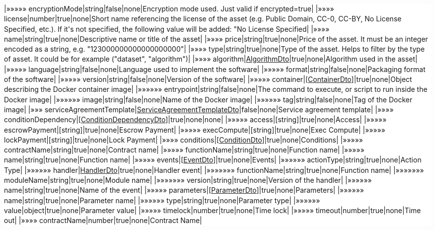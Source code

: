 |»»»»» encryptionMode|string|false|none|Encryption mode used. Just valid if encrypted=true|
|»»»» license|number|true|none|Short name referencing the license of the asset (e.g. Public Domain, CC-0, CC-BY, No License Specified, etc.). If it's not specified, the following value will be added: "No License Specified|
|»»»» name|string|true|none|Descriptive name or title of the asset|
|»»»» price|string|true|none|Price of the asset. It must be an integer encoded as a string, e.g. "123000000000000000000"|
|»»»» type|string|true|none|Type of the asset. Helps to filter by the type of asset. It could be for example ("dataset", "algorithm")|
|»»»» algorithm|[AlgorithmDto](#schemaalgorithmdto)|true|none|Algorithm used in the asset|
|»»»»» language|string|false|none|Language used to implement the software|
|»»»»» format|string|false|none|Packaging format of the software|
|»»»»» version|string|false|none|Version of the software|
|»»»»» container|[[ContainerDto](#schemacontainerdto)]|true|none|Object describing the Docker container image|
|»»»»»» entrypoint|string|false|none|The command to execute, or script to run inside the Docker image|
|»»»»»» image|string|false|none|Name of the Docker image|
|»»»»»» tag|string|false|none|Tag of the Docker image|
|»»» serviceAgreementTemplate|[ServiceAgreementTemplateDto](#schemaserviceagreementtemplatedto)|false|none|Service agreement template|
|»»»» conditionDependency|[[ConditionDependencyDto](#schemaconditiondependencydto)]|true|none|none|
|»»»»» access|[string]|true|none|Access|
|»»»»» escrowPayment|[string]|true|none|Escrow Payment|
|»»»»» execCompute|[string]|true|none|Exec Compute|
|»»»»» lockPayment|[string]|true|none|Lock Payment|
|»»»» conditions|[[ConditionDto](#schemaconditiondto)]|true|none|Conditions|
|»»»»» contractName|string|true|none|Contract name|
|»»»»» functionName|string|true|none|Function name|
|»»»»» name|string|true|none|Function name|
|»»»»» events|[[EventDto](#schemaeventdto)]|true|none|Events|
|»»»»»» actionType|string|true|none|Action Type|
|»»»»»» handler|[HandlerDto](#schemahandlerdto)|true|none|Handler event|
|»»»»»»» functionName|string|true|none|Function name|
|»»»»»»» moduleName|string|true|none|Module name|
|»»»»»»» version|string|true|none|Version of the handler|
|»»»»»» name|string|true|none|Name of the event|
|»»»»» parameters|[[ParameterDto](#schemaparameterdto)]|true|none|Parameters|
|»»»»»» name|string|true|none|Parameter name|
|»»»»»» type|string|true|none|Parameter type|
|»»»»»» value|object|true|none|Parameter value|
|»»»»» timelock|number|true|none|Time lock|
|»»»»» timeout|number|true|none|Time out|
|»»»» contractName|number|true|none|Contract Name|
